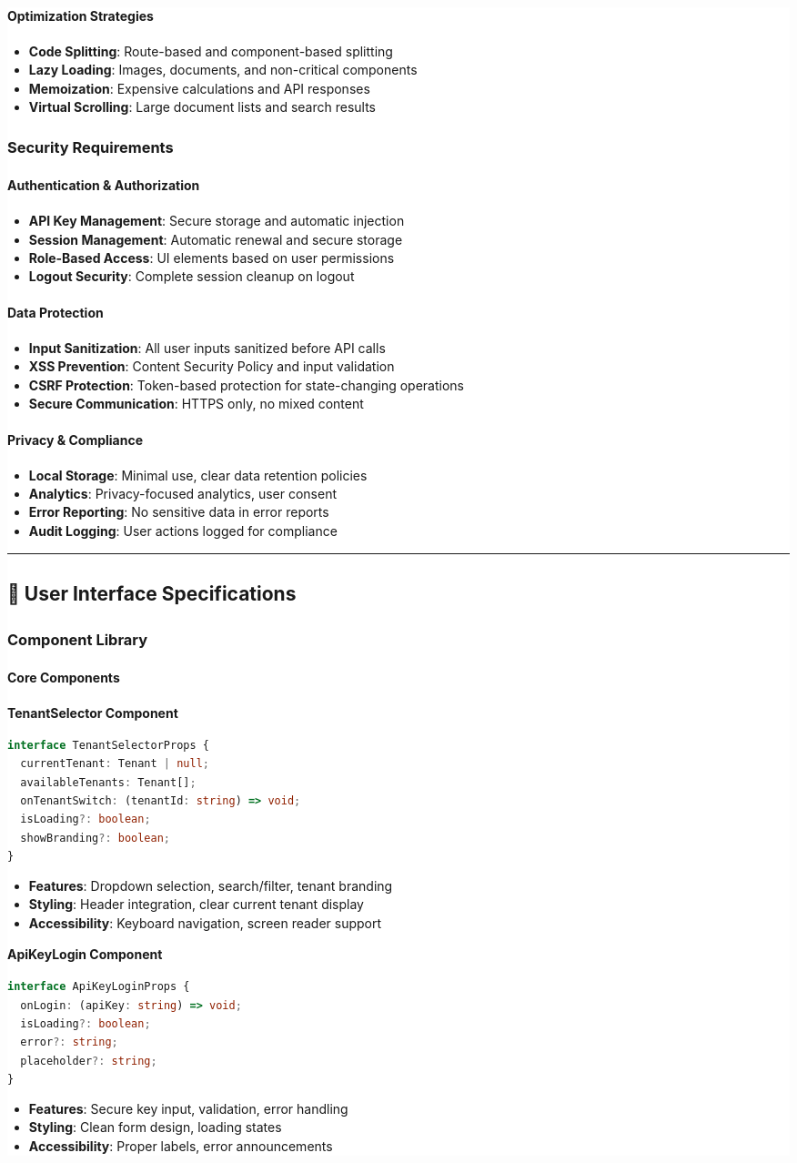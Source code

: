 #### **Optimization Strategies**
- **Code Splitting**: Route-based and component-based splitting
- **Lazy Loading**: Images, documents, and non-critical components
- **Memoization**: Expensive calculations and API responses
- **Virtual Scrolling**: Large document lists and search results

### **Security Requirements**

#### **Authentication & Authorization**
- **API Key Management**: Secure storage and automatic injection
- **Session Management**: Automatic renewal and secure storage
- **Role-Based Access**: UI elements based on user permissions
- **Logout Security**: Complete session cleanup on logout

#### **Data Protection**
- **Input Sanitization**: All user inputs sanitized before API calls
- **XSS Prevention**: Content Security Policy and input validation
- **CSRF Protection**: Token-based protection for state-changing operations
- **Secure Communication**: HTTPS only, no mixed content

#### **Privacy & Compliance**
- **Local Storage**: Minimal use, clear data retention policies
- **Analytics**: Privacy-focused analytics, user consent
- **Error Reporting**: No sensitive data in error reports
- **Audit Logging**: User actions logged for compliance

---

## 📱 User Interface Specifications

### **Component Library**

#### **Core Components**

**TenantSelector Component**
```typescript
interface TenantSelectorProps {
  currentTenant: Tenant | null;
  availableTenants: Tenant[];
  onTenantSwitch: (tenantId: string) => void;
  isLoading?: boolean;
  showBranding?: boolean;
}
```
- **Features**: Dropdown selection, search/filter, tenant branding
- **Styling**: Header integration, clear current tenant display
- **Accessibility**: Keyboard navigation, screen reader support

**ApiKeyLogin Component**
```typescript
interface ApiKeyLoginProps {
  onLogin: (apiKey: string) => void;
  isLoading?: boolean;
  error?: string;
  placeholder?: string;
}
```
- **Features**: Secure key input, validation, error handling
- **Styling**: Clean form design, loading states
- **Accessibility**: Proper labels, error announcements
